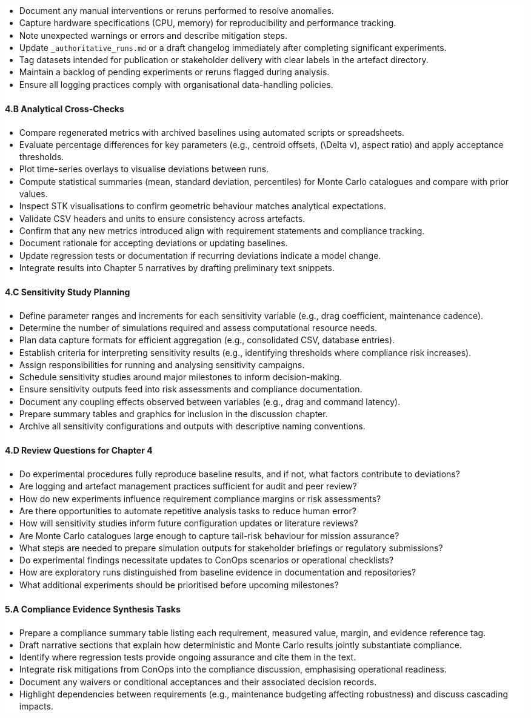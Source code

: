- Document any manual interventions or reruns performed to resolve anomalies.
- Capture hardware specifications (CPU, memory) for reproducibility and performance tracking.
- Note unexpected warnings or errors and describe mitigation steps.
- Update `_authoritative_runs.md` or a draft changelog immediately after completing significant experiments.
- Tag datasets intended for publication or stakeholder delivery with clear labels in the artefact directory.
- Maintain a backlog of pending experiments or reruns flagged during analysis.
- Ensure all logging practices comply with organisational data-handling policies.

#### 4.B Analytical Cross-Checks
- Compare regenerated metrics with archived baselines using automated scripts or spreadsheets.
- Evaluate percentage differences for key parameters (e.g., centroid offsets, \(\Delta v\), aspect ratio) and apply acceptance thresholds.
- Plot time-series overlays to visualise deviations between runs.
- Compute statistical summaries (mean, standard deviation, percentiles) for Monte Carlo catalogues and compare with prior values.
- Inspect STK visualisations to confirm geometric behaviour matches analytical expectations.
- Validate CSV headers and units to ensure consistency across artefacts.
- Confirm that any new metrics introduced align with requirement statements and compliance tracking.
- Document rationale for accepting deviations or updating baselines.
- Update regression tests or documentation if recurring deviations indicate a model change.
- Integrate results into Chapter 5 narratives by drafting preliminary text snippets.

#### 4.C Sensitivity Study Planning
- Define parameter ranges and increments for each sensitivity variable (e.g., drag coefficient, maintenance cadence).
- Determine the number of simulations required and assess computational resource needs.
- Plan data capture formats for efficient aggregation (e.g., consolidated CSV, database entries).
- Establish criteria for interpreting sensitivity results (e.g., identifying thresholds where compliance risk increases).
- Assign responsibilities for running and analysing sensitivity campaigns.
- Schedule sensitivity studies around major milestones to inform decision-making.
- Ensure sensitivity outputs feed into risk assessments and compliance documentation.
- Document any coupling effects observed between variables (e.g., drag and command latency).
- Prepare summary tables and graphics for inclusion in the discussion chapter.
- Archive all sensitivity configurations and outputs with descriptive naming conventions.

#### 4.D Review Questions for Chapter 4
- Do experimental procedures fully reproduce baseline results, and if not, what factors contribute to deviations?
- Are logging and artefact management practices sufficient for audit and peer review?
- How do new experiments influence requirement compliance margins or risk assessments?
- Are there opportunities to automate repetitive analysis tasks to reduce human error?
- How will sensitivity studies inform future configuration updates or literature reviews?
- Are Monte Carlo catalogues large enough to capture tail-risk behaviour for mission assurance?
- What steps are needed to prepare simulation outputs for stakeholder briefings or regulatory submissions?
- Do experimental findings necessitate updates to ConOps scenarios or operational checklists?
- How are exploratory runs distinguished from baseline evidence in documentation and repositories?
- What additional experiments should be prioritised before upcoming milestones?
#### 5.A Compliance Evidence Synthesis Tasks
- Prepare a compliance summary table listing each requirement, measured value, margin, and evidence reference tag.
- Draft narrative sections that explain how deterministic and Monte Carlo results jointly substantiate compliance.
- Identify where regression tests provide ongoing assurance and cite them in the text.
- Integrate risk mitigations from ConOps into the compliance discussion, emphasising operational readiness.
- Document any waivers or conditional acceptances and their associated decision records.
- Highlight dependencies between requirements (e.g., maintenance budgeting affecting robustness) and discuss cascading impacts.